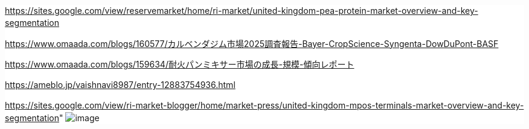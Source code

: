 <a href=https://sites.google.com/view/reservemarket/home/ri-market/united-kingdom-pea-protein-market-overview-and-key-segmentation>https://sites.google.com/view/reservemarket/home/ri-market/united-kingdom-pea-protein-market-overview-and-key-segmentation</a>

<a href=https://www.omaada.com/blogs/160577/カルベンダジム市場2025調査報告-Bayer-CropScience-Syngenta-DowDuPont-BASF>https://www.omaada.com/blogs/160577/カルベンダジム市場2025調査報告-Bayer-CropScience-Syngenta-DowDuPont-BASF</a>

<a href=https://www.omaada.com/blogs/159634/耐火パンミキサー市場の成長-規模-傾向レポート>https://www.omaada.com/blogs/159634/耐火パンミキサー市場の成長-規模-傾向レポート</a>

<a href=https://ameblo.jp/vaishnavi8987/entry-12883754936.html>https://ameblo.jp/vaishnavi8987/entry-12883754936.html</a>

<a href=https://sites.google.com/view/ri-market-blogger/home/market-press/united-kingdom-mpos-terminals-market-overview-and-key-segmentation>https://sites.google.com/view/ri-market-blogger/home/market-press/united-kingdom-mpos-terminals-market-overview-and-key-segmentation</a>"
![image](https://github.com/user-attachments/assets/3f50e565-5cdf-44bb-bb0b-1ceb8fb0da09)
